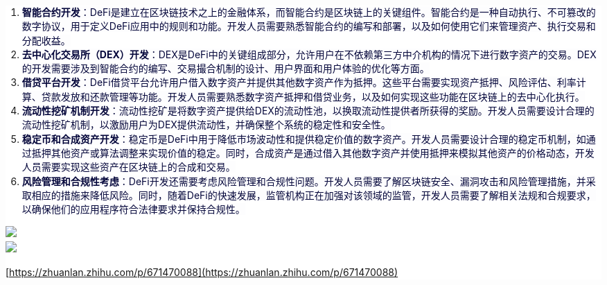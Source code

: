 1. **<font style="color:rgb(5, 7, 59);background-color:rgb(253, 253, 254);">智能合约开发</font>**<font style="color:rgb(5, 7, 59);background-color:rgb(253, 253, 254);">：DeFi是建立在区块链技术之上的金融体系，而智能合约是区块链上的关键组件。智能合约是一种自动执行、不可篡改的数字协议，用于定义DeFi应用中的规则和功能。开发人员需要熟悉智能合约的编写和部署，以及如何使用它们来管理资产、执行交易和分配收益。</font>
2. **<font style="color:rgb(5, 7, 59);background-color:rgb(253, 253, 254);">去中心化交易所（DEX）开发</font>**<font style="color:rgb(5, 7, 59);background-color:rgb(253, 253, 254);">：DEX是DeFi中的关键组成部分，允许用户在不依赖第三方中介机构的情况下进行数字资产的交易。DEX的开发需要涉及到智能合约的编写、交易撮合机制的设计、用户界面和用户体验的优化等方面。</font>
3. **<font style="color:rgb(5, 7, 59);background-color:rgb(253, 253, 254);">借贷平台开发</font>**<font style="color:rgb(5, 7, 59);background-color:rgb(253, 253, 254);">：DeFi借贷平台允许用户借入数字资产并提供其他数字资产作为抵押。这些平台需要实现资产抵押、风险评估、利率计算、贷款发放和还款管理等功能。开发人员需要熟悉数字资产抵押和借贷业务，以及如何实现这些功能在区块链上的去中心化执行。</font>
4. **<font style="color:rgb(5, 7, 59);background-color:rgb(253, 253, 254);">流动性挖矿机制开发</font>**<font style="color:rgb(5, 7, 59);background-color:rgb(253, 253, 254);">：流动性挖矿是将数字资产提供给DEX的流动性池，以换取流动性提供者所获得的奖励。开发人员需要设计合理的流动性挖矿机制，以激励用户为DEX提供流动性，并确保整个系统的稳定性和安全性。</font>
5. **<font style="color:rgb(5, 7, 59);background-color:rgb(253, 253, 254);">稳定币和合成资产开发</font>**<font style="color:rgb(5, 7, 59);background-color:rgb(253, 253, 254);">：稳定币是DeFi中用于降低市场波动性和提供稳定价值的数字资产。开发人员需要设计合理的稳定币机制，如通过抵押其他资产或算法调整来实现价值的稳定。同时，合成资产是通过借入其他数字资产并使用抵押来模拟其他资产的价格动态，开发人员需要实现这些资产在区块链上的合成和交易。</font>
6. **<font style="color:rgb(5, 7, 59);background-color:rgb(253, 253, 254);">风险管理和合规性考虑</font>**<font style="color:rgb(5, 7, 59);background-color:rgb(253, 253, 254);">：DeFi开发还需要考虑风险管理和合规性问题。开发人员需要了解区块链安全、漏洞攻击和风险管理措施，并采取相应的措施来降低风险。同时，随着DeFi的快速发展，监管机构正在加强对该领域的监管，开发人员需要了解相关法规和合规要求，以确保他们的应用程序符合法律要求并保持合规性。</font>





![](https://cdn.nlark.com/yuque/0/2024/png/43733765/1716364153806-2ca2dbb1-8ef8-4215-898a-ee9954d2afee.png)  
![](https://cdn.nlark.com/yuque/0/2024/png/43733765/1716364164806-0b34de57-6999-45ec-b962-7c3789ee9115.png)

[https://zhuanlan.zhihu.com/p/671470088](https://zhuanlan.zhihu.com/p/671470088)

## 
